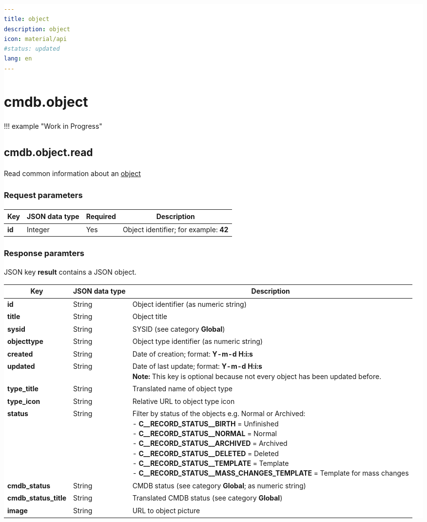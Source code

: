 ```yaml
---
title: object
description: object
icon: material/api
#status: updated
lang: en
---
```


# cmdb.object

!!! example "Work in Progress"

## cmdb.object.read

Read common information about an [object](../../../basics/structure-of-the-it-documentation.md)

### Request parameters

| Key | JSON data type | Required | Description |
| --- | --- | --- | --- |
| **id** | Integer | Yes | Object identifier; for example: **42** |

### Response paramters

JSON key **result** contains a JSON object.

| Key | JSON data type | Description |
| --- | --- | --- |
| **id** | String | Object identifier (as numeric string) |
| **title** | String | Object title |
| **sysid** | String | SYSID (see category **Global**) |
| **objecttype** | String | Object type identifier (as numeric string) |
| **created** | String | Date of creation; format: **Y-m-d H:i:s** |
| **updated** | String | Date of last update; format: **Y-m-d H:i:s**<br>**Note:** This key is optional because not every object has been updated before. |
| **type_title** | String | Translated name of object type |
| **type_icon** | String | Relative URL to object type icon |
| **status**     | String   | Filter by status of the objects e.g. Normal or Archived:<br>-   **C__RECORD_STATUS__BIRTH** = Unfinished<br>-   **C__RECORD_STATUS__NORMAL** = Normal<br>-   **C__RECORD_STATUS__ARCHIVED** = Archived<br>-   **C__RECORD_STATUS__DELETED** = Deleted<br>-   **C__RECORD_STATUS__TEMPLATE** = Template<br>-   **C__RECORD_STATUS__MASS_CHANGES_TEMPLATE** = Template for mass changes |
| **cmdb_status** | String | CMDB status (see category **Global**; as numeric string) |
| **cmdb_status_title** | String | Translated CMDB status (see category **Global**) |
| **image** | String | URL to object picture |

